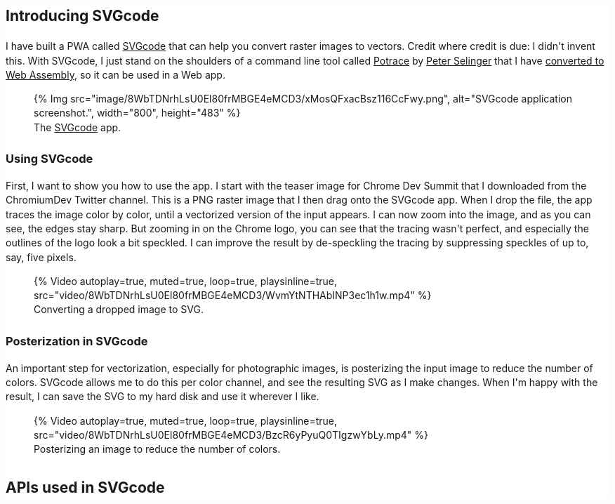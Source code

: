## Introducing SVGcode

I have built a PWA called [SVGcode](https://svgco.de/) that can help you convert raster images to
vectors. Credit where credit is due: I didn't invent this. With SVGcode, I just stand on the
shoulders of a command line tool called [Potrace](http://potrace.sourceforge.net/) by
[Peter Selinger](https://www.mathstat.dal.ca/~selinger/) that I have
[converted to Web Assembly](https://www.npmjs.com/package/esm-potrace-wasm), so it can be used in a
Web app.

<figure class="w-figure">
  {% Img src="image/8WbTDNrhLsU0El80frMBGE4eMCD3/xMosQFxacBsz116CcFwy.png", alt="SVGcode application screenshot.", width="800", height="483" %}
  <figcaption class="w-figcaption">
    The <a href="https://svgco.de/">SVGcode</a> app.
  </figcaption>
</figure>

### Using SVGcode

First, I want to show you how to use the app. I start with the teaser image for Chrome Dev Summit
that I downloaded from the ChromiumDev Twitter channel. This is a PNG raster image that I then
drag onto the SVGcode app. When I drop the file, the app traces the image color by color,
until a vectorized version of the input appears. I can now zoom into the image, and as you can see,
the edges stay sharp. But zooming in on the Chrome logo, you can see that the tracing wasn't
perfect, and especially the outlines of the logo look a bit speckled. I can improve the result by
de-speckling the tracing by suppressing speckles of up to, say, five pixels.

<figure class="w-figure">
  {% Video autoplay=true, muted=true, loop=true, playsinline=true, src="video/8WbTDNrhLsU0El80frMBGE4eMCD3/WvmYtNTHAbINP3ec1h1w.mp4" %}
  <figcaption class="w-figcaption">
    Converting a dropped image to SVG.
  </figcaption>
</figure>

### Posterization in SVGcode

An important step for vectorization, especially for photographic images, is posterizing the input
image to reduce the number of colors. SVGcode allows me to do this per color channel, and see the
resulting SVG as I make changes. When I'm happy with the result, I can save the SVG to my hard disk
and use it wherever I like.

<figure class="w-figure">
  {% Video autoplay=true, muted=true, loop=true, playsinline=true, src="video/8WbTDNrhLsU0El80frMBGE4eMCD3/BzcR6yPyuQ0TIgzwYbLy.mp4" %}
  <figcaption class="w-figcaption">
    Posterizing an image to reduce the number of colors.
  </figcaption>
</figure>

## APIs used in SVGcode
